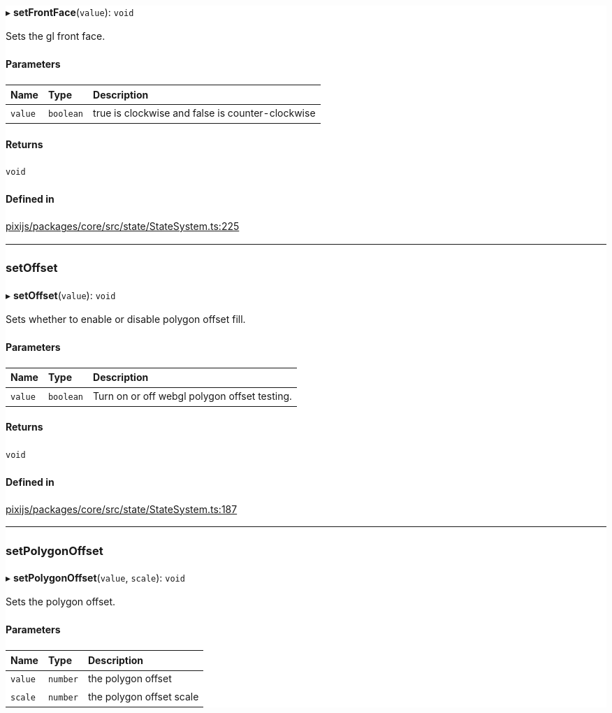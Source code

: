 ▸ **setFrontFace**(`value`): `void`

Sets the gl front face.

#### Parameters

| Name | Type | Description |
| :------ | :------ | :------ |
| `value` | `boolean` | true is clockwise and false is counter-clockwise |

#### Returns

`void`

#### Defined in

[pixijs/packages/core/src/state/StateSystem.ts:225](https://github.com/pixijs/pixijs/blob/2194fe5c5/packages/core/src/state/StateSystem.ts#L225)

___

### setOffset

▸ **setOffset**(`value`): `void`

Sets whether to enable or disable polygon offset fill.

#### Parameters

| Name | Type | Description |
| :------ | :------ | :------ |
| `value` | `boolean` | Turn on or off webgl polygon offset testing. |

#### Returns

`void`

#### Defined in

[pixijs/packages/core/src/state/StateSystem.ts:187](https://github.com/pixijs/pixijs/blob/2194fe5c5/packages/core/src/state/StateSystem.ts#L187)

___

### setPolygonOffset

▸ **setPolygonOffset**(`value`, `scale`): `void`

Sets the polygon offset.

#### Parameters

| Name | Type | Description |
| :------ | :------ | :------ |
| `value` | `number` | the polygon offset |
| `scale` | `number` | the polygon offset scale |
